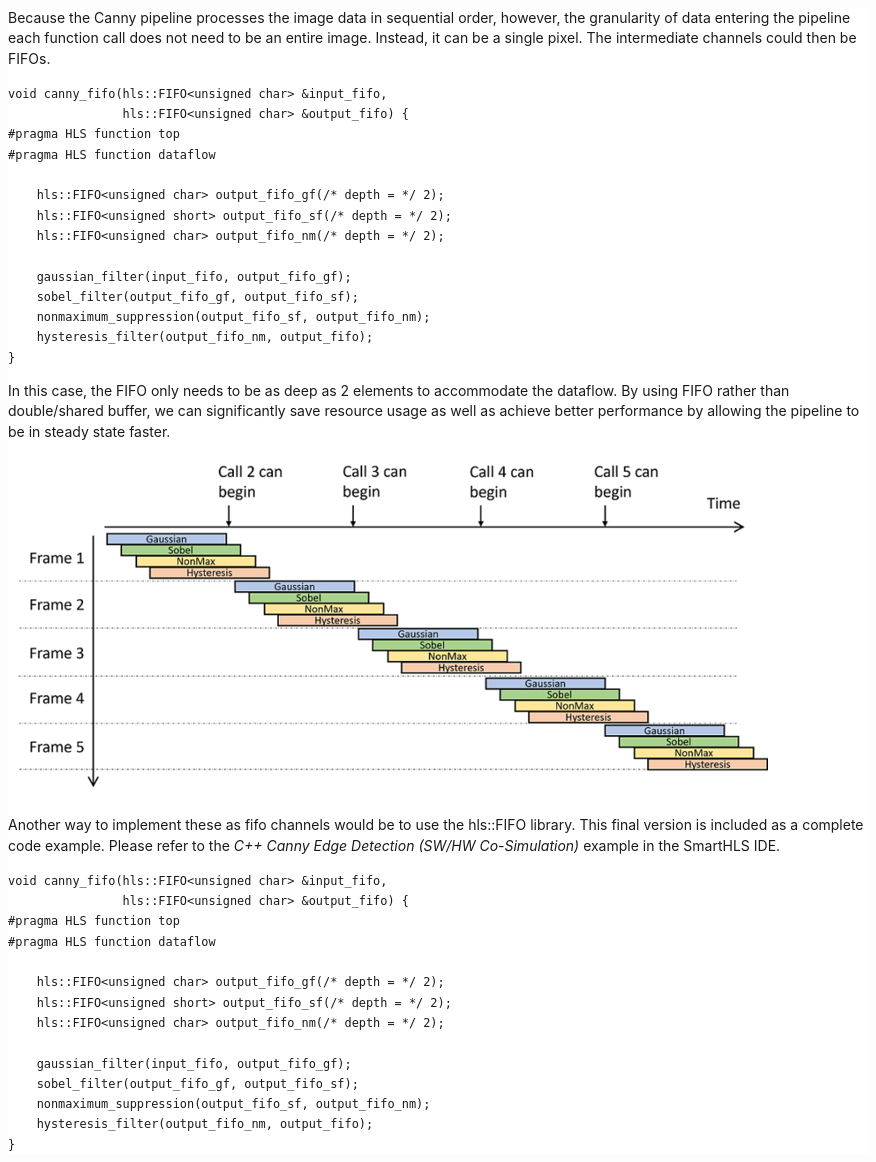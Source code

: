 Because the Canny pipeline processes the image data in sequential order, however, the granularity of data entering the pipeline each function call does not need to be an entire image. Instead, it can be a single pixel. The intermediate channels could then be FIFOs.

``` {#CODEBLOCK_WB3_21J_K1C .language-cpp}
void canny_fifo(hls::FIFO<unsigned char> &input_fifo,
                hls::FIFO<unsigned char> &output_fifo) {
#pragma HLS function top
#pragma HLS function dataflow

    hls::FIFO<unsigned char> output_fifo_gf(/* depth = */ 2);
    hls::FIFO<unsigned short> output_fifo_sf(/* depth = */ 2);
    hls::FIFO<unsigned char> output_fifo_nm(/* depth = */ 2);

    gaussian_filter(input_fifo, output_fifo_gf);
    sobel_filter(output_fifo_gf, output_fifo_sf);
    nonmaximum_suppression(output_fifo_sf, output_fifo_nm);
    hysteresis_filter(output_fifo_nm, output_fifo);
}
```

In this case, the FIFO only needs to be as deep as 2 elements to accommodate the dataflow. By using FIFO rather than double/shared buffer, we can significantly save resource usage as well as achieve better performance by allowing the pipeline to be in steady state faster.

![](GUID-25DC7CBC-C267-46E4-9B13-A0DDA5878D11-low.png)

Another way to implement these as fifo channels would be to use the hls::FIFO library. This final version is included as a complete code example. Please refer to the *C++ Canny Edge Detection \(SW/HW Co-Simulation\)* example in the SmartHLS IDE.

``` {#CODEBLOCK_KPB_F1J_K1C .language-cpp}
void canny_fifo(hls::FIFO<unsigned char> &input_fifo,
                hls::FIFO<unsigned char> &output_fifo) {
#pragma HLS function top
#pragma HLS function dataflow

    hls::FIFO<unsigned char> output_fifo_gf(/* depth = */ 2);
    hls::FIFO<unsigned short> output_fifo_sf(/* depth = */ 2);
    hls::FIFO<unsigned char> output_fifo_nm(/* depth = */ 2);

    gaussian_filter(input_fifo, output_fifo_gf);
    sobel_filter(output_fifo_gf, output_fifo_sf);
    nonmaximum_suppression(output_fifo_sf, output_fifo_nm);
    hysteresis_filter(output_fifo_nm, output_fifo);
} 
```
